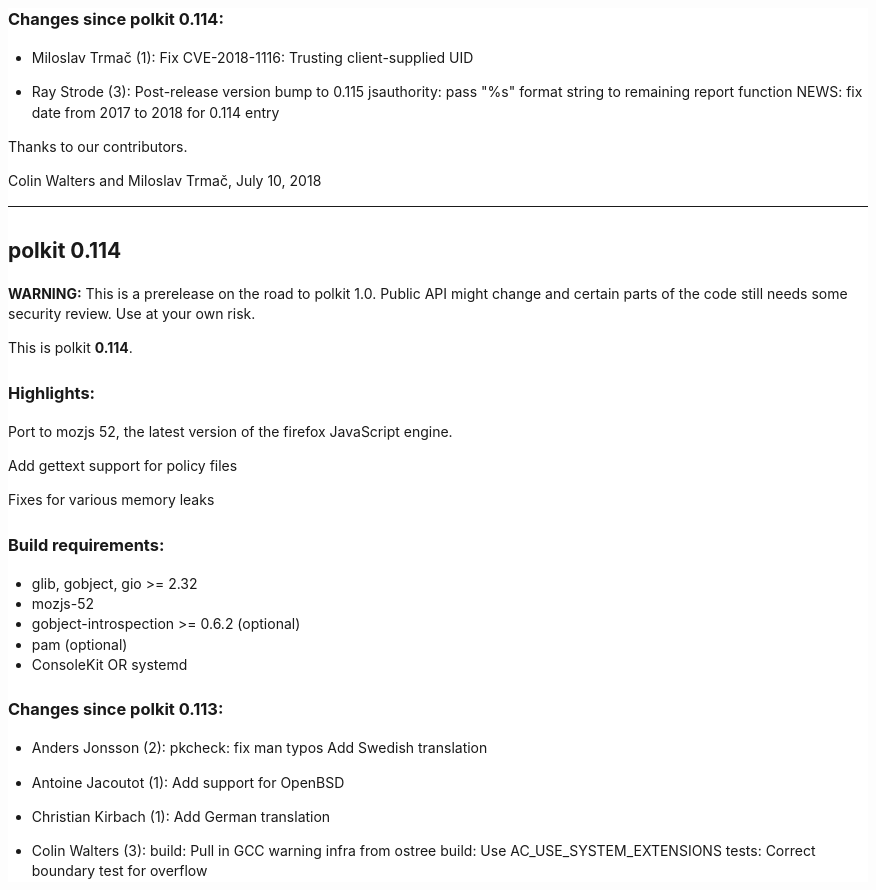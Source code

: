 ### Changes since polkit 0.114:

 - Miloslav Trmač (1):
    Fix CVE-2018-1116: Trusting client-supplied UID

 - Ray Strode (3):
    Post-release version bump to 0.115
    jsauthority: pass "%s" format string to remaining report function
    NEWS: fix date from 2017 to 2018 for 0.114 entry

Thanks to our contributors.

Colin Walters and Miloslav Trmač,
July 10, 2018

--------------
polkit 0.114
--------------

**WARNING:**
This is a prerelease on the road to polkit
1.0. Public API might change and certain parts of the code still needs
some security review. Use at your own risk.

This is polkit **0.114**.

### Highlights:
 Port to mozjs 52, the latest version of the firefox JavaScript engine.

 Add gettext support for policy files

 Fixes for various memory leaks

### Build requirements:

 - glib, gobject, gio    >= 2.32
 - mozjs-52
 - gobject-introspection >= 0.6.2 (optional)
 - pam (optional)
 - ConsoleKit OR systemd

### Changes since polkit 0.113:

 - Anders Jonsson (2):
    pkcheck: fix man typos
    Add Swedish translation

 - Antoine Jacoutot (1):
    Add support for OpenBSD

 - Christian Kirbach (1):
    Add German translation

 - Colin Walters (3):
    build: Pull in GCC warning infra from ostree
    build: Use AC_USE_SYSTEM_EXTENSIONS
    tests: Correct boundary test for overflow
